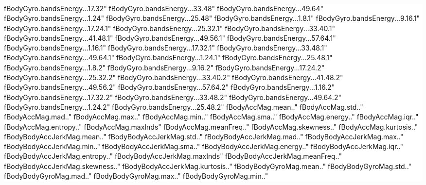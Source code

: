 fBodyGyro.bandsEnergy...17.32"
fBodyGyro.bandsEnergy...33.48"
fBodyGyro.bandsEnergy...49.64"
fBodyGyro.bandsEnergy...1.24"
fBodyGyro.bandsEnergy...25.48"
fBodyGyro.bandsEnergy...1.8.1"
fBodyGyro.bandsEnergy...9.16.1"
fBodyGyro.bandsEnergy...17.24.1"
fBodyGyro.bandsEnergy...25.32.1"
fBodyGyro.bandsEnergy...33.40.1"
fBodyGyro.bandsEnergy...41.48.1"
fBodyGyro.bandsEnergy...49.56.1"
fBodyGyro.bandsEnergy...57.64.1"
fBodyGyro.bandsEnergy...1.16.1"
fBodyGyro.bandsEnergy...17.32.1"
fBodyGyro.bandsEnergy...33.48.1"
fBodyGyro.bandsEnergy...49.64.1"
fBodyGyro.bandsEnergy...1.24.1"
fBodyGyro.bandsEnergy...25.48.1"
fBodyGyro.bandsEnergy...1.8.2"
fBodyGyro.bandsEnergy...9.16.2"
fBodyGyro.bandsEnergy...17.24.2"
fBodyGyro.bandsEnergy...25.32.2"
fBodyGyro.bandsEnergy...33.40.2"
fBodyGyro.bandsEnergy...41.48.2"
fBodyGyro.bandsEnergy...49.56.2"
fBodyGyro.bandsEnergy...57.64.2"
fBodyGyro.bandsEnergy...1.16.2"
fBodyGyro.bandsEnergy...17.32.2"
fBodyGyro.bandsEnergy...33.48.2"
fBodyGyro.bandsEnergy...49.64.2"
fBodyGyro.bandsEnergy...1.24.2"
fBodyGyro.bandsEnergy...25.48.2"
fBodyAccMag.mean.."
fBodyAccMag.std.."
fBodyAccMag.mad.."
fBodyAccMag.max.."
fBodyAccMag.min.."
fBodyAccMag.sma.."
fBodyAccMag.energy.."
fBodyAccMag.iqr.."
fBodyAccMag.entropy.."
fBodyAccMag.maxInds"
fBodyAccMag.meanFreq.."
fBodyAccMag.skewness.."
fBodyAccMag.kurtosis.."
fBodyBodyAccJerkMag.mean.."
fBodyBodyAccJerkMag.std.."
fBodyBodyAccJerkMag.mad.."
fBodyBodyAccJerkMag.max.."
fBodyBodyAccJerkMag.min.."
fBodyBodyAccJerkMag.sma.."
fBodyBodyAccJerkMag.energy.."
fBodyBodyAccJerkMag.iqr.."
fBodyBodyAccJerkMag.entropy.."
fBodyBodyAccJerkMag.maxInds"
fBodyBodyAccJerkMag.meanFreq.."
fBodyBodyAccJerkMag.skewness.."
fBodyBodyAccJerkMag.kurtosis.."
fBodyBodyGyroMag.mean.."
fBodyBodyGyroMag.std.."
fBodyBodyGyroMag.mad.."
fBodyBodyGyroMag.max.."
fBodyBodyGyroMag.min.."